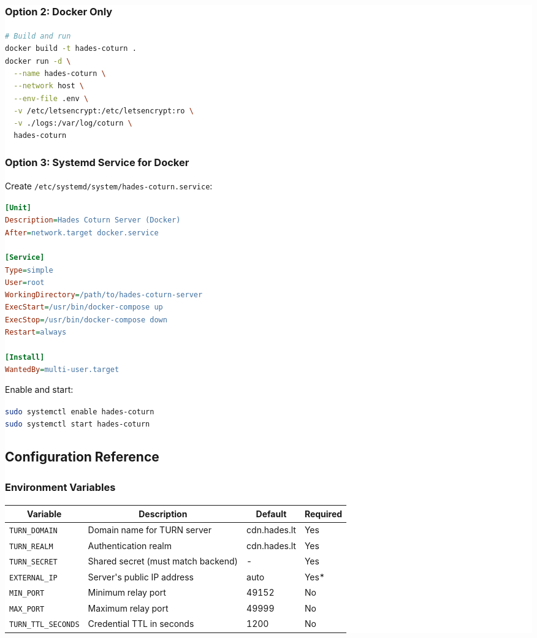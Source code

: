 ### Option 2: Docker Only

```bash
# Build and run
docker build -t hades-coturn .
docker run -d \
  --name hades-coturn \
  --network host \
  --env-file .env \
  -v /etc/letsencrypt:/etc/letsencrypt:ro \
  -v ./logs:/var/log/coturn \
  hades-coturn
```

### Option 3: Systemd Service for Docker

Create `/etc/systemd/system/hades-coturn.service`:

```ini
[Unit]
Description=Hades Coturn Server (Docker)
After=network.target docker.service

[Service]
Type=simple
User=root
WorkingDirectory=/path/to/hades-coturn-server
ExecStart=/usr/bin/docker-compose up
ExecStop=/usr/bin/docker-compose down
Restart=always

[Install]
WantedBy=multi-user.target
```

Enable and start:
```bash
sudo systemctl enable hades-coturn
sudo systemctl start hades-coturn
```

## Configuration Reference

### Environment Variables

| Variable | Description | Default | Required |
|----------|-------------|---------|----------|
| `TURN_DOMAIN` | Domain name for TURN server | cdn.hades.lt | Yes |
| `TURN_REALM` | Authentication realm | cdn.hades.lt | Yes |
| `TURN_SECRET` | Shared secret (must match backend) | - | Yes |
| `EXTERNAL_IP` | Server's public IP address | auto | Yes* |
| `MIN_PORT` | Minimum relay port | 49152 | No |
| `MAX_PORT` | Maximum relay port | 49999 | No |
| `TURN_TTL_SECONDS` | Credential TTL in seconds | 1200 | No |
